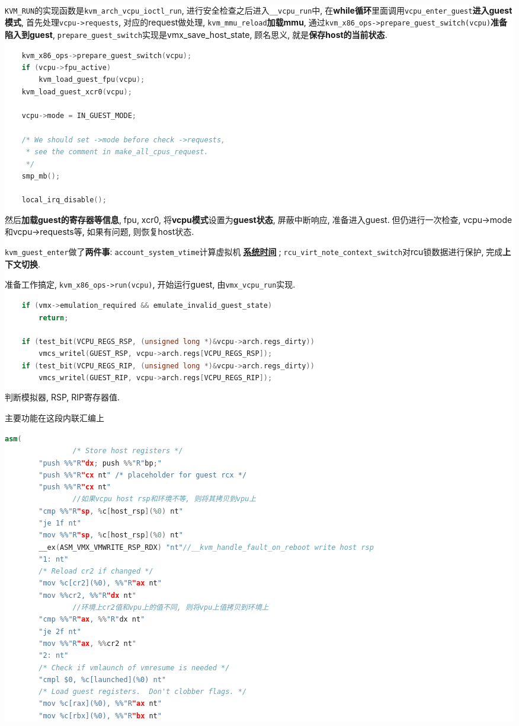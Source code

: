 `KVM_RUN`的实现函数是`kvm_arch_vcpu_ioctl_run`, 进行安全检查之后进入`__vcpu_run`中, 在**while循环**里面调用`vcpu_enter_guest`**进入guest模式**, 首先处理`vcpu->requests`, 对应的request做处理, `kvm_mmu_reload`**加载mmu**, 通过`kvm_x86_ops->prepare_guest_switch(vcpu)`**准备陷入到guest**, `prepare_guest_switch`实现是vmx_save_host_state, 顾名思义, 就是**保存host的当前状态**. 

```cpp
    kvm_x86_ops->prepare_guest_switch(vcpu);
    if (vcpu->fpu_active)
        kvm_load_guest_fpu(vcpu);
    kvm_load_guest_xcr0(vcpu);
 
    vcpu->mode = IN_GUEST_MODE;
 
    /* We should set ->mode before check ->requests,
     * see the comment in make_all_cpus_request.
     */
    smp_mb();
 
    local_irq_disable();
```

然后**加载guest的寄存器等信息**, fpu, xcr0, 将**vcpu模式**设置为**guest状态**, 屏蔽中断响应, 准备进入guest. 但仍进行一次检查, vcpu->mode和vcpu->requests等, 如果有问题, 则恢复host状态. 

`kvm_guest_enter`做了**两件事**: `account_system_vtime`计算虚拟机 [**系统时间**](http://www.oenhan.com/glibc_pthread_cond_timedwait_disable) ; `rcu_virt_note_context_switch`对rcu锁数据进行保护, 完成**上下文切换**. 

准备工作搞定, `kvm_x86_ops->run(vcpu)`, 开始运行guest, 由`vmx_vcpu_run`实现. 

```cpp
    if (vmx->emulation_required && emulate_invalid_guest_state)
        return;
 
    if (test_bit(VCPU_REGS_RSP, (unsigned long *)&vcpu->arch.regs_dirty))
        vmcs_writel(GUEST_RSP, vcpu->arch.regs[VCPU_REGS_RSP]);
    if (test_bit(VCPU_REGS_RIP, (unsigned long *)&vcpu->arch.regs_dirty))
        vmcs_writel(GUEST_RIP, vcpu->arch.regs[VCPU_REGS_RIP]);
```

判断模拟器, RSP, RIP寄存器值. 

主要功能在这段内联汇编上

```cpp
asm(
                /* Store host registers */
        "push %%"R"dx; push %%"R"bp;"
        "push %%"R"cx nt" /* placeholder for guest rcx */
        "push %%"R"cx nt"
                //如果vcpu host rsp和环境不等, 则将其拷贝到vpu上
        "cmp %%"R"sp, %c[host_rsp](%0) nt"
        "je 1f nt"
        "mov %%"R"sp, %c[host_rsp](%0) nt"
        __ex(ASM_VMX_VMWRITE_RSP_RDX) "nt"//__kvm_handle_fault_on_reboot write host rsp
        "1: nt"
        /* Reload cr2 if changed */
        "mov %c[cr2](%0), %%"R"ax nt"
        "mov %%cr2, %%"R"dx nt"
                //环境上cr2值和vpu上的值不同, 则将vpu上值拷贝到环境上
        "cmp %%"R"ax, %%"R"dx nt"
        "je 2f nt"
        "mov %%"R"ax, %%cr2 nt"
        "2: nt"
        /* Check if vmlaunch of vmresume is needed */
        "cmpl $0, %c[launched](%0) nt"
        /* Load guest registers.  Don't clobber flags. */
        "mov %c[rax](%0), %%"R"ax nt"
        "mov %c[rbx](%0), %%"R"bx nt"
```